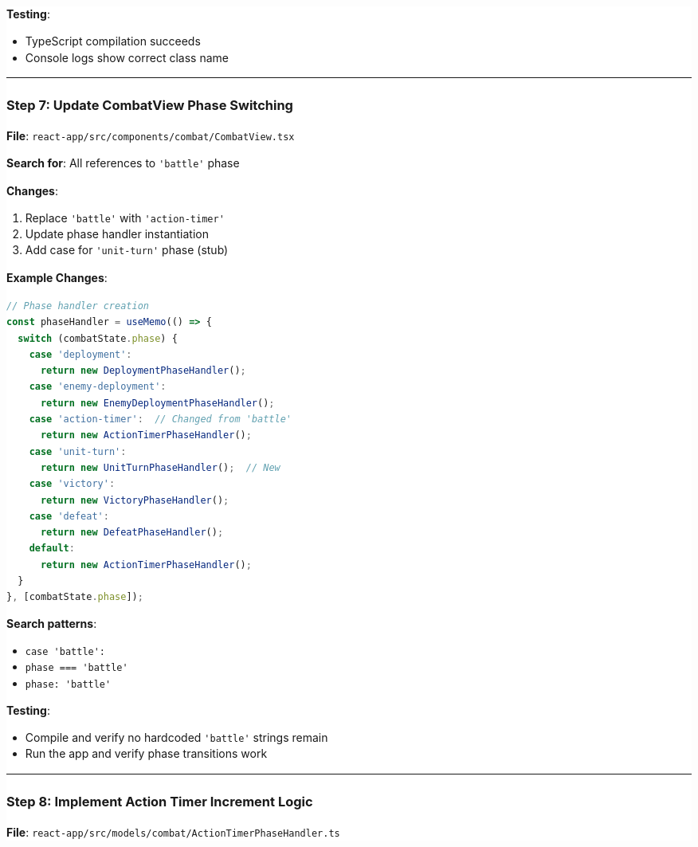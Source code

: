 **Testing**:
- TypeScript compilation succeeds
- Console logs show correct class name

---

### Step 7: Update CombatView Phase Switching

**File**: `react-app/src/components/combat/CombatView.tsx`

**Search for**: All references to `'battle'` phase

**Changes**:
1. Replace `'battle'` with `'action-timer'`
2. Update phase handler instantiation
3. Add case for `'unit-turn'` phase (stub)

**Example Changes**:
```typescript
// Phase handler creation
const phaseHandler = useMemo(() => {
  switch (combatState.phase) {
    case 'deployment':
      return new DeploymentPhaseHandler();
    case 'enemy-deployment':
      return new EnemyDeploymentPhaseHandler();
    case 'action-timer':  // Changed from 'battle'
      return new ActionTimerPhaseHandler();
    case 'unit-turn':
      return new UnitTurnPhaseHandler();  // New
    case 'victory':
      return new VictoryPhaseHandler();
    case 'defeat':
      return new DefeatPhaseHandler();
    default:
      return new ActionTimerPhaseHandler();
  }
}, [combatState.phase]);
```

**Search patterns**:
- `case 'battle':`
- `phase === 'battle'`
- `phase: 'battle'`

**Testing**:
- Compile and verify no hardcoded `'battle'` strings remain
- Run the app and verify phase transitions work

---

### Step 8: Implement Action Timer Increment Logic

**File**: `react-app/src/models/combat/ActionTimerPhaseHandler.ts`
